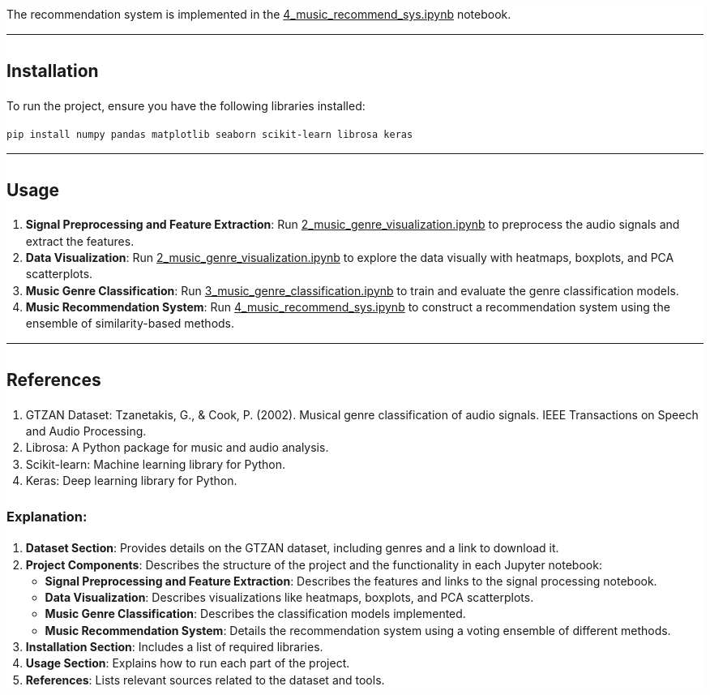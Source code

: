 The recommendation system is implemented in the [4_music_recommend_sys.ipynb](./4_music_recommend_sys.ipynb) notebook.

---

## Installation

To run the project, ensure you have the following libraries installed:

```bash
pip install numpy pandas matplotlib seaborn scikit-learn librosa keras
```

---

## Usage
1. **Signal Preprocessing and Feature Extraction**: Run [2_music_genre_visualization.ipynb](./2_music_genre_visualization.ipynb) to preprocess the audio signals and extract the features.
2. **Data Visualization**: Run [2_music_genre_visualization.ipynb](./2_music_genre_visualization.ipynb) to explore the data visually with heatmaps, boxplots, and PCA scatterplots.
3. **Music Genre Classification**: Run [3_music_genre_classification.ipynb](./3_music_genre_classification.ipynb) to train and evaluate the genre classification models.
4. **Music Recommendation System**: Run [4_music_recommend_sys.ipynb](./4_music_recommend_sys.ipynb) to construct a recommendation system using the ensemble of similarity-based methods.

---

## References
1. GTZAN Dataset: Tzanetakis, G., & Cook, P. (2002). Musical genre classification of audio signals. IEEE Transactions on Speech and Audio Processing.
2. Librosa: A Python package for music and audio analysis.
3. Scikit-learn: Machine learning library for Python.
4. Keras: Deep learning library for Python.


### Explanation:

1. **Dataset Section**: Provides details on the GTZAN dataset, including genres and a link to download it.
2. **Project Components**: Describes the structure of the project and the functionality in each Jupyter notebook:
   - **Signal Preprocessing and Feature Extraction**: Describes the features and links to the signal processing notebook.
   - **Data Visualization**: Describes visualizations like heatmaps, boxplots, and PCA scatterplots.
   - **Music Genre Classification**: Describes the classification models implemented.
   - **Music Recommendation System**: Details the recommendation system using a voting ensemble of different methods.
3. **Installation Section**: Includes a list of required libraries.
4. **Usage Section**: Explains how to run each part of the project.
5. **References**: Lists relevant sources related to the dataset and tools.
